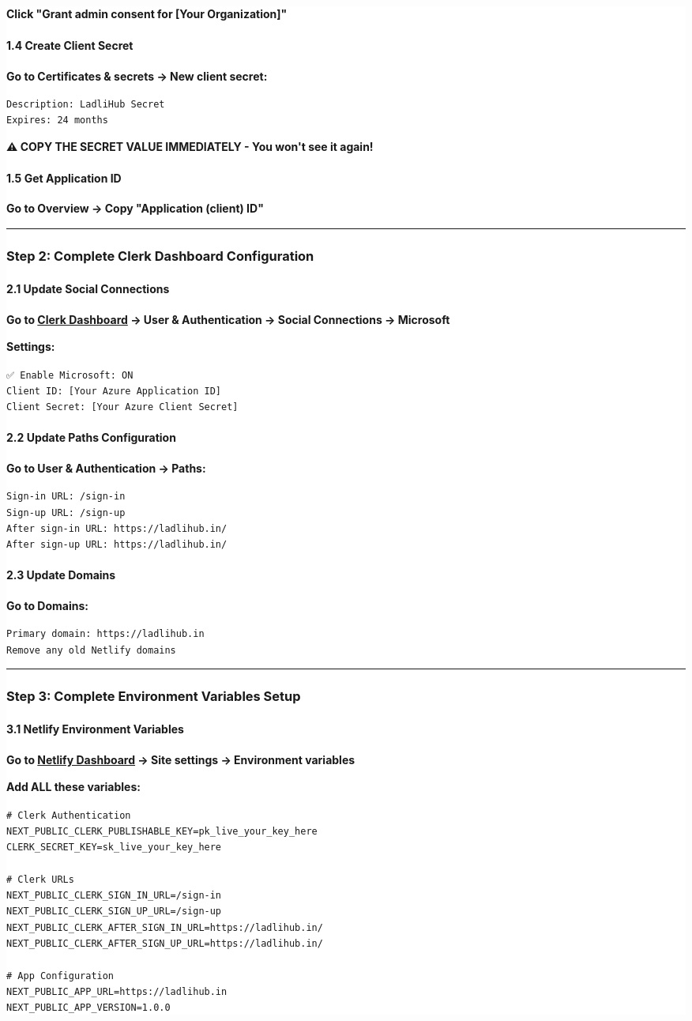 **Click "Grant admin consent for [Your Organization]"**

#### **1.4 Create Client Secret**
**Go to Certificates & secrets → New client secret:**
```
Description: LadliHub Secret
Expires: 24 months
```
**⚠️ COPY THE SECRET VALUE IMMEDIATELY - You won't see it again!**

#### **1.5 Get Application ID**
**Go to Overview → Copy "Application (client) ID"**

---

### **Step 2: Complete Clerk Dashboard Configuration**

#### **2.1 Update Social Connections**
**Go to [Clerk Dashboard](https://dashboard.clerk.com/) → User & Authentication → Social Connections → Microsoft**

**Settings:**
```
✅ Enable Microsoft: ON
Client ID: [Your Azure Application ID]
Client Secret: [Your Azure Client Secret]
```

#### **2.2 Update Paths Configuration**
**Go to User & Authentication → Paths:**

```
Sign-in URL: /sign-in
Sign-up URL: /sign-up
After sign-in URL: https://ladlihub.in/
After sign-up URL: https://ladlihub.in/
```

#### **2.3 Update Domains**
**Go to Domains:**
```
Primary domain: https://ladlihub.in
Remove any old Netlify domains
```

---

### **Step 3: Complete Environment Variables Setup**

#### **3.1 Netlify Environment Variables**
**Go to [Netlify Dashboard](https://app.netlify.com/) → Site settings → Environment variables**

**Add ALL these variables:**
```env
# Clerk Authentication
NEXT_PUBLIC_CLERK_PUBLISHABLE_KEY=pk_live_your_key_here
CLERK_SECRET_KEY=sk_live_your_key_here

# Clerk URLs
NEXT_PUBLIC_CLERK_SIGN_IN_URL=/sign-in
NEXT_PUBLIC_CLERK_SIGN_UP_URL=/sign-up
NEXT_PUBLIC_CLERK_AFTER_SIGN_IN_URL=https://ladlihub.in/
NEXT_PUBLIC_CLERK_AFTER_SIGN_UP_URL=https://ladlihub.in/

# App Configuration
NEXT_PUBLIC_APP_URL=https://ladlihub.in
NEXT_PUBLIC_APP_VERSION=1.0.0
```